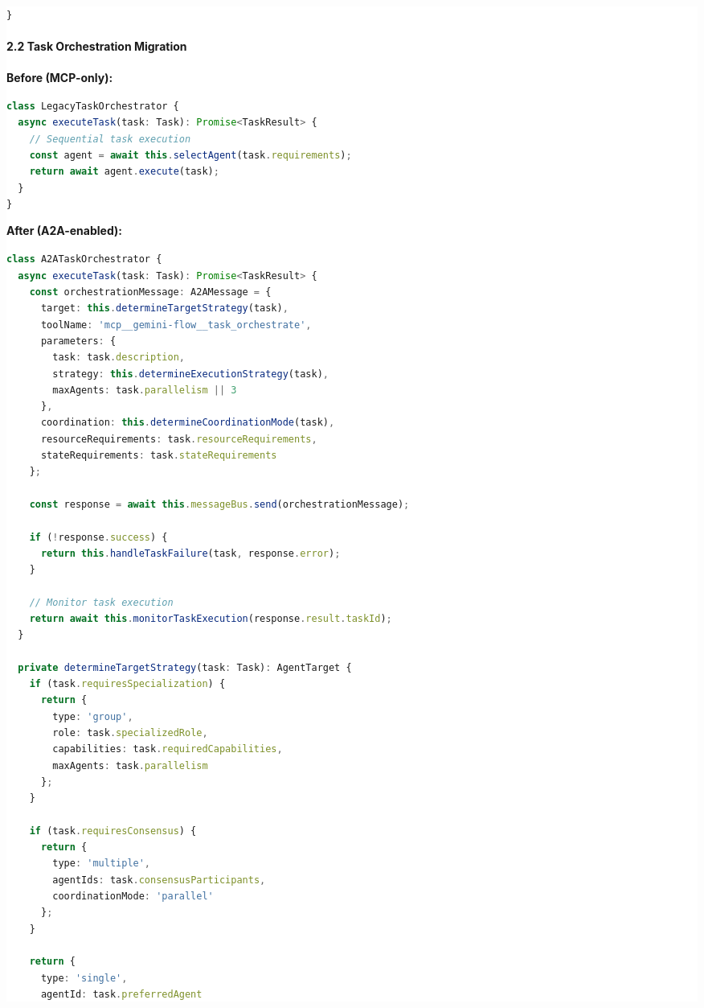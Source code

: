 ```typescript
}
```

#### 2.2 Task Orchestration Migration

**Before (MCP-only):**
```typescript
class LegacyTaskOrchestrator {
  async executeTask(task: Task): Promise<TaskResult> {
    // Sequential task execution
    const agent = await this.selectAgent(task.requirements);
    return await agent.execute(task);
  }
}
```

**After (A2A-enabled):**
```typescript
class A2ATaskOrchestrator {
  async executeTask(task: Task): Promise<TaskResult> {
    const orchestrationMessage: A2AMessage = {
      target: this.determineTargetStrategy(task),
      toolName: 'mcp__gemini-flow__task_orchestrate',
      parameters: {
        task: task.description,
        strategy: this.determineExecutionStrategy(task),
        maxAgents: task.parallelism || 3
      },
      coordination: this.determineCoordinationMode(task),
      resourceRequirements: task.resourceRequirements,
      stateRequirements: task.stateRequirements
    };
    
    const response = await this.messageBus.send(orchestrationMessage);
    
    if (!response.success) {
      return this.handleTaskFailure(task, response.error);
    }
    
    // Monitor task execution
    return await this.monitorTaskExecution(response.result.taskId);
  }
  
  private determineTargetStrategy(task: Task): AgentTarget {
    if (task.requiresSpecialization) {
      return {
        type: 'group',
        role: task.specializedRole,
        capabilities: task.requiredCapabilities,
        maxAgents: task.parallelism
      };
    }
    
    if (task.requiresConsensus) {
      return {
        type: 'multiple',
        agentIds: task.consensusParticipants,
        coordinationMode: 'parallel'
      };
    }
    
    return {
      type: 'single',
      agentId: task.preferredAgent
```
